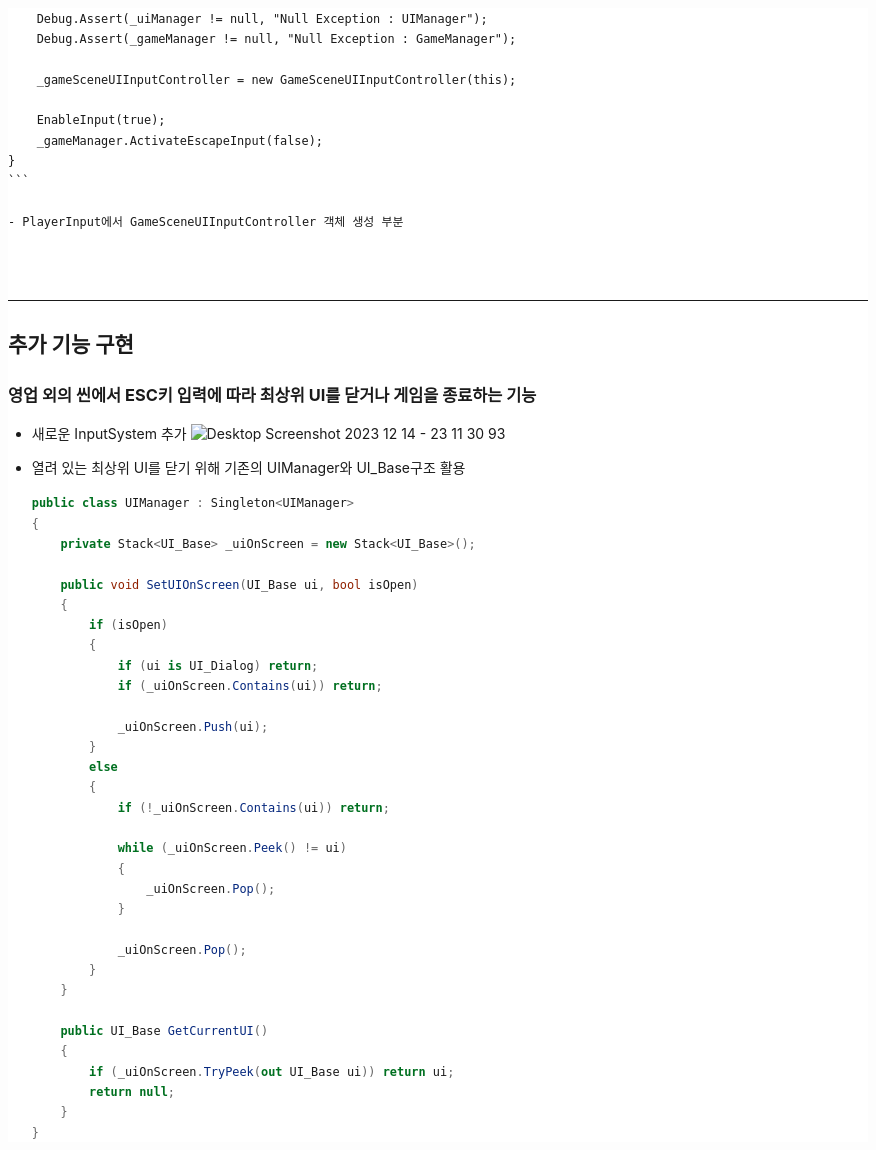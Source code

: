         Debug.Assert(_uiManager != null, "Null Exception : UIManager");
        Debug.Assert(_gameManager != null, "Null Exception : GameManager");
    
        _gameSceneUIInputController = new GameSceneUIInputController(this);
    
        EnableInput(true);
        _gameManager.ActivateEscapeInput(false);
    }
    ```
    
    - PlayerInput에서 GameSceneUIInputController 객체 생성 부분

<br><br>

---

## 추가 기능 구현

### 영업 외의 씬에서 ESC키 입력에 따라 최상위 UI를 닫거나 게임을 종료하는 기능

- 새로운 InputSystem 추가
![Desktop Screenshot 2023 12 14 - 23 11 30 93](https://github.com/szlovelee/TodangCodes-LHJ/assets/77392694/0ea37150-35da-40c2-ad32-914afca8baf5)

- 열려 있는 최상위 UI를 닫기 위해 기존의 UIManager와 UI_Base구조 활용
    
    ```csharp
    public class UIManager : Singleton<UIManager>
    {
    	private Stack<UI_Base> _uiOnScreen = new Stack<UI_Base>();
    	
    	public void SetUIOnScreen(UI_Base ui, bool isOpen)
    	{
    	    if (isOpen)
    	    {
    	        if (ui is UI_Dialog) return;
    	        if (_uiOnScreen.Contains(ui)) return;
    	
    	        _uiOnScreen.Push(ui);
    	    }
    	    else
    	    {
    	        if (!_uiOnScreen.Contains(ui)) return;
    	
    	        while (_uiOnScreen.Peek() != ui)
    	        {
    	            _uiOnScreen.Pop();
    	        }
    	
    	        _uiOnScreen.Pop();
    	    }
    	}
    	
    	public UI_Base GetCurrentUI()
    	{
    	    if (_uiOnScreen.TryPeek(out UI_Base ui)) return ui;
    	    return null;
    	}
    }
    ```
    